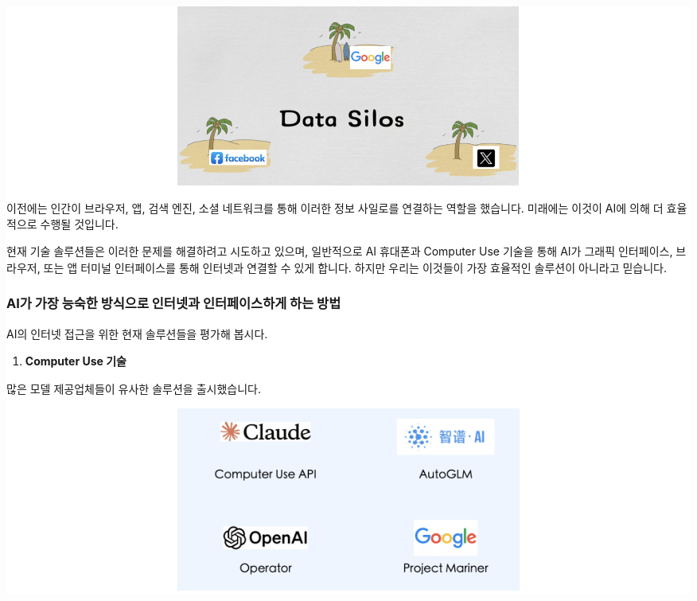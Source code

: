<p align="center">
  <img src="../blogs/images/data-silos.png" width="50%" alt="data-silos"/>
</p>

이전에는 인간이 브라우저, 앱, 검색 엔진, 소셜 네트워크를 통해 이러한 정보 사일로를 연결하는 역할을 했습니다. 미래에는 이것이 AI에 의해 더 효율적으로 수행될 것입니다.

현재 기술 솔루션들은 이러한 문제를 해결하려고 시도하고 있으며, 일반적으로 AI 휴대폰과 Computer Use 기술을 통해 AI가 그래픽 인터페이스, 브라우저, 또는 앱 터미널 인터페이스를 통해 인터넷과 연결할 수 있게 합니다. 하지만 우리는 이것들이 가장 효율적인 솔루션이 아니라고 믿습니다.

### AI가 가장 능숙한 방식으로 인터넷과 인터페이스하게 하는 방법

AI의 인터넷 접근을 위한 현재 솔루션들을 평가해 봅시다.

1. **Computer Use 기술**

많은 모델 제공업체들이 유사한 솔루션을 출시했습니다.

<p align="center">
  <img src="../blogs/images/computer-use-product.png" width="50%" alt="computer-use-product"/>
</p>
